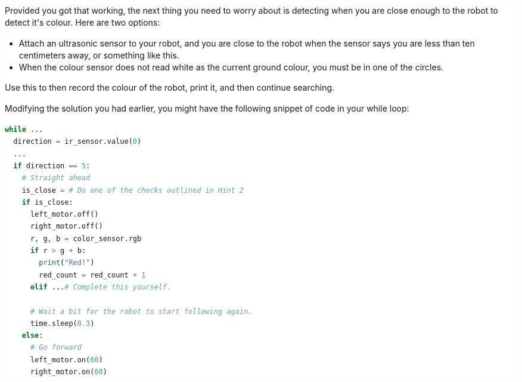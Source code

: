 Provided you got that working, the next thing you need to worry about is detecting when you are close enough to the robot to detect it's colour. Here are two options:

* Attach an ultrasonic sensor to your robot, and you are close to the robot when the sensor says you are less than ten centimeters away, or something like this.
* When the colour sensor does not read white as the current ground colour, you must be in one of the circles.

Use this to then record the colour of the robot, print it, and then continue searching.

</div>
<div class="hint" key="project-3" title="Hint 3" markdown="1">

Modifying the solution you had earlier, you might have the following snippet of code in your while loop:

```python
while ...
  direction = ir_sensor.value(0)
  ...
  if direction == 5:
    # Straight ahead
    is_close = # Do one of the checks outlined in Hint 2
    if is_close:
      left_motor.off()
      right_motor.off()
      r, g, b = color_sensor.rgb
      if r > g + b:
        print("Red!")
        red_count = red_count + 1
      elif ...# Complete this yourself.

      # Wait a bit for the robot to start following again.
      time.sleep(0.3)
    else:
      # Go forward
      left_motor.on(60)
      right_motor.on(60)
```

</div>
</div>

</div>

